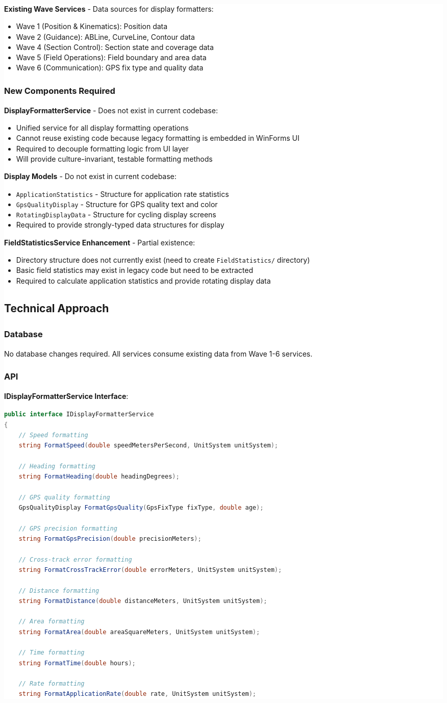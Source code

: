 **Existing Wave Services** - Data sources for display formatters:
- Wave 1 (Position & Kinematics): Position data
- Wave 2 (Guidance): ABLine, CurveLine, Contour data
- Wave 4 (Section Control): Section state and coverage data
- Wave 5 (Field Operations): Field boundary and area data
- Wave 6 (Communication): GPS fix type and quality data

### New Components Required

**DisplayFormatterService** - Does not exist in current codebase:
- Unified service for all display formatting operations
- Cannot reuse existing code because legacy formatting is embedded in WinForms UI
- Required to decouple formatting logic from UI layer
- Will provide culture-invariant, testable formatting methods

**Display Models** - Do not exist in current codebase:
- `ApplicationStatistics` - Structure for application rate statistics
- `GpsQualityDisplay` - Structure for GPS quality text and color
- `RotatingDisplayData` - Structure for cycling display screens
- Required to provide strongly-typed data structures for display

**FieldStatisticsService Enhancement** - Partial existence:
- Directory structure does not currently exist (need to create `FieldStatistics/` directory)
- Basic field statistics may exist in legacy code but need to be extracted
- Required to calculate application statistics and provide rotating display data

## Technical Approach

### Database
No database changes required. All services consume existing data from Wave 1-6 services.

### API

**IDisplayFormatterService Interface**:
```csharp
public interface IDisplayFormatterService
{
    // Speed formatting
    string FormatSpeed(double speedMetersPerSecond, UnitSystem unitSystem);

    // Heading formatting
    string FormatHeading(double headingDegrees);

    // GPS quality formatting
    GpsQualityDisplay FormatGpsQuality(GpsFixType fixType, double age);

    // GPS precision formatting
    string FormatGpsPrecision(double precisionMeters);

    // Cross-track error formatting
    string FormatCrossTrackError(double errorMeters, UnitSystem unitSystem);

    // Distance formatting
    string FormatDistance(double distanceMeters, UnitSystem unitSystem);

    // Area formatting
    string FormatArea(double areaSquareMeters, UnitSystem unitSystem);

    // Time formatting
    string FormatTime(double hours);

    // Rate formatting
    string FormatApplicationRate(double rate, UnitSystem unitSystem);

```